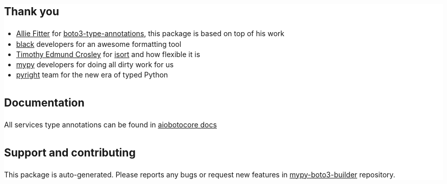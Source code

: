## Thank you

- [Allie Fitter](https://github.com/alliefitter) for
  [boto3-type-annotations](https://pypi.org/project/boto3-type-annotations/),
  this package is based on top of his work
- [black](https://github.com/psf/black) developers for an awesome formatting
  tool
- [Timothy Edmund Crosley](https://github.com/timothycrosley) for
  [isort](https://github.com/PyCQA/isort) and how flexible it is
- [mypy](https://github.com/python/mypy) developers for doing all dirty work
  for us
- [pyright](https://github.com/microsoft/pyright) team for the new era of typed
  Python

## Documentation

All services type annotations can be found in
[aiobotocore docs](https://youtype.github.io/types_aiobotocore_docs/types_aiobotocore_route53_recovery_readiness/)

## Support and contributing

This package is auto-generated. Please reports any bugs or request new features
in [mypy-boto3-builder](https://github.com/youtype/mypy_boto3_builder/issues/)
repository.
